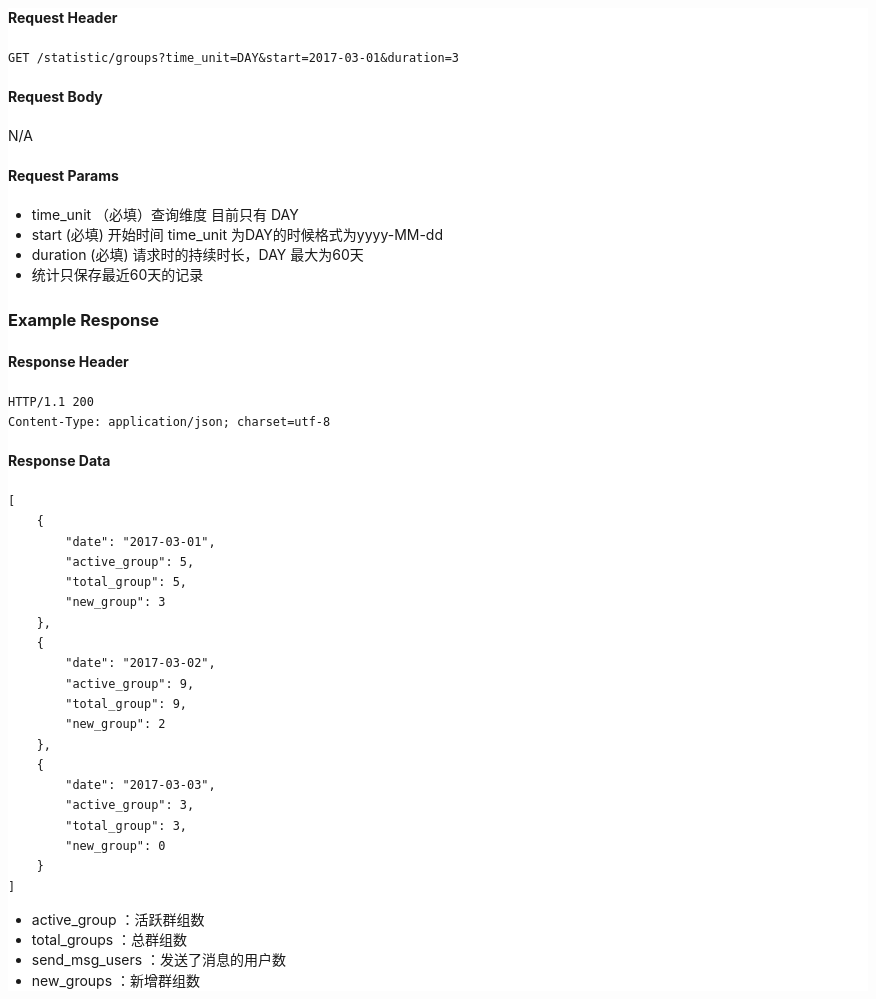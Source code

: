 ####  Request Header  

```
GET /statistic/groups?time_unit=DAY&start=2017-03-01&duration=3
```


#### Request Body  

N/A

####  Request Params  
+ time_unit （必填）查询维度 目前只有 DAY  
+ start (必填)  开始时间 time_unit 为DAY的时候格式为yyyy-MM-dd
+ duration (必填)   请求时的持续时长，DAY 最大为60天
+ 统计只保存最近60天的记录

### Example Response  

#### Response Header   

```
HTTP/1.1 200 
Content-Type: application/json; charset=utf-8 
```

#### Response Data  

```
[
    {
        "date": "2017-03-01",
        "active_group": 5,
        "total_group": 5,
        "new_group": 3
    },
    {
        "date": "2017-03-02",
        "active_group": 9,
        "total_group": 9,
        "new_group": 2
    },
    {
        "date": "2017-03-03",
        "active_group": 3,
        "total_group": 3,
        "new_group": 0
    }
]
```

+ active_group ：活跃群组数
+ total_groups ：总群组数
+ send_msg_users ：发送了消息的用户数
+ new_groups ：新增群组数

